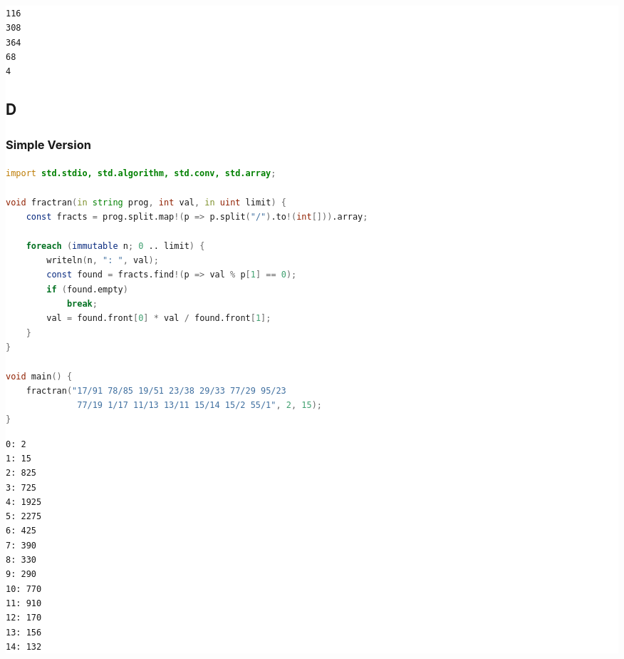 ```txt
116
308
364
68
4
```



## D


### Simple Version

```d
import std.stdio, std.algorithm, std.conv, std.array;

void fractran(in string prog, int val, in uint limit) {
    const fracts = prog.split.map!(p => p.split("/").to!(int[])).array;

    foreach (immutable n; 0 .. limit) {
        writeln(n, ": ", val);
        const found = fracts.find!(p => val % p[1] == 0);
        if (found.empty)
            break;
        val = found.front[0] * val / found.front[1];
    }
}

void main() {
    fractran("17/91 78/85 19/51 23/38 29/33 77/29 95/23
              77/19 1/17 11/13 13/11 15/14 15/2 55/1", 2, 15);
}
```

```txt
0: 2
1: 15
2: 825
3: 725
4: 1925
5: 2275
6: 425
7: 390
8: 330
9: 290
10: 770
11: 910
12: 170
13: 156
14: 132
```
